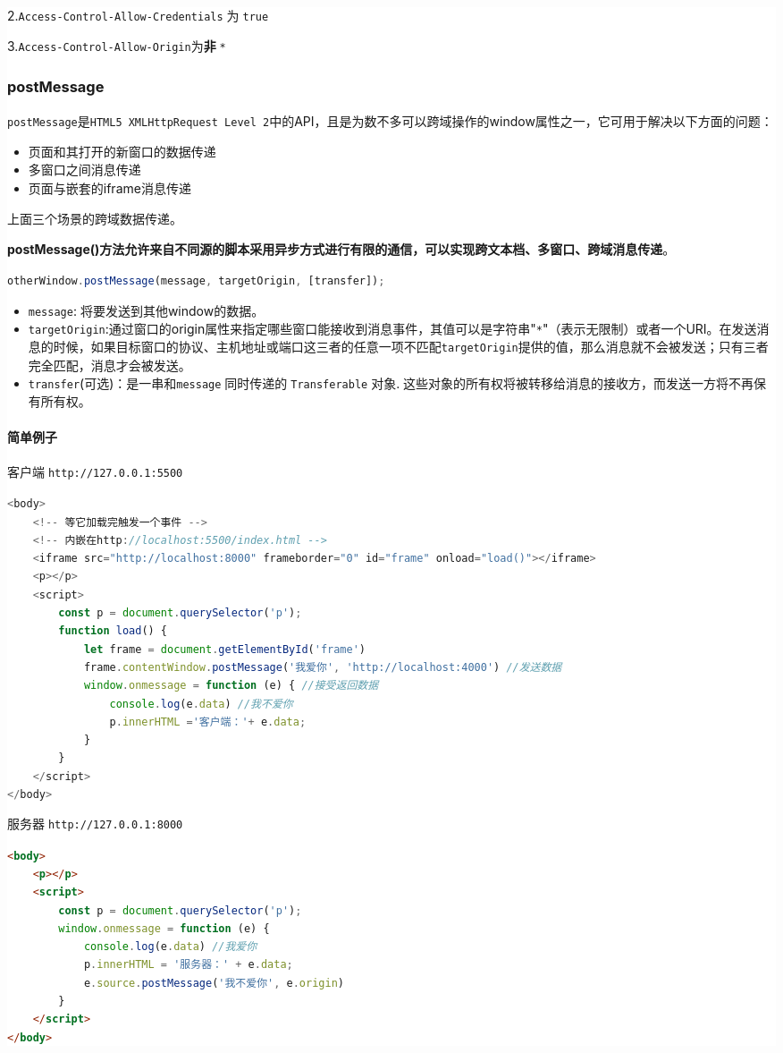 2.`Access-Control-Allow-Credentials` 为 `true`

3.`Access-Control-Allow-Origin`为**非** `*`

### postMessage

`postMessage`是`HTML5 XMLHttpRequest Level 2`中的API，且是为数不多可以跨域操作的window属性之一，它可用于解决以下方面的问题：

- 页面和其打开的新窗口的数据传递
- 多窗口之间消息传递
- 页面与嵌套的iframe消息传递

上面三个场景的跨域数据传递。

**postMessage()方法允许来自不同源的脚本采用异步方式进行有限的通信，可以实现跨文本档、多窗口、跨域消息传递**。

```js
otherWindow.postMessage(message, targetOrigin, [transfer]);
```

- `message`: 将要发送到其他window的数据。
- `targetOrigin`:通过窗口的origin属性来指定哪些窗口能接收到消息事件，其值可以是字符串"`*`"（表示无限制）或者一个URI。在发送消息的时候，如果目标窗口的协议、主机地址或端口这三者的任意一项不匹配`targetOrigin`提供的值，那么消息就不会被发送；只有三者完全匹配，消息才会被发送。
- `transfer`(可选)：是一串和`message` 同时传递的 `Transferable` 对象. 这些对象的所有权将被转移给消息的接收方，而发送一方将不再保有所有权。

#### 简单例子

客户端   `http://127.0.0.1:5500`

```js
<body>
    <!-- 等它加载完触发一个事件 -->
    <!-- 内嵌在http://localhost:5500/index.html -->
    <iframe src="http://localhost:8000" frameborder="0" id="frame" onload="load()"></iframe>
    <p></p>
    <script>
        const p = document.querySelector('p');
        function load() {
            let frame = document.getElementById('frame')
            frame.contentWindow.postMessage('我爱你', 'http://localhost:4000') //发送数据
            window.onmessage = function (e) { //接受返回数据
                console.log(e.data) //我不爱你
                p.innerHTML ='客户端：'+ e.data;
            }
        }
    </script>
</body>
```

服务器  `http://127.0.0.1:8000`

```html
<body>
    <p></p>
    <script>
        const p = document.querySelector('p');
        window.onmessage = function (e) {
            console.log(e.data) //我爱你
            p.innerHTML = '服务器：' + e.data;
            e.source.postMessage('我不爱你', e.origin)
        }
    </script>
</body>
```
